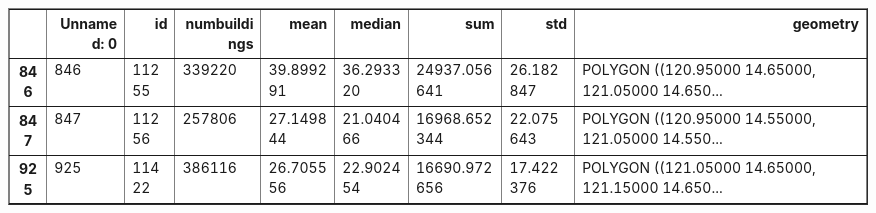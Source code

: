 


<div>
<style scoped>
    .dataframe tbody tr th:only-of-type {
        vertical-align: middle;
    }

    .dataframe tbody tr th {
        vertical-align: top;
    }

    .dataframe thead th {
        text-align: right;
    }
</style>
<table border="1" class="dataframe">
  <thead>
    <tr style="text-align: right;">
      <th></th>
      <th>Unnamed: 0</th>
      <th>id</th>
      <th>numbuildings</th>
      <th>mean</th>
      <th>median</th>
      <th>sum</th>
      <th>std</th>
      <th>geometry</th>
    </tr>
  </thead>
  <tbody>
    <tr>
      <th>846</th>
      <td>846</td>
      <td>11255</td>
      <td>339220</td>
      <td>39.899291</td>
      <td>36.293320</td>
      <td>24937.056641</td>
      <td>26.182847</td>
      <td>POLYGON ((120.95000 14.65000, 121.05000 14.650...</td>
    </tr>
    <tr>
      <th>847</th>
      <td>847</td>
      <td>11256</td>
      <td>257806</td>
      <td>27.149844</td>
      <td>21.040466</td>
      <td>16968.652344</td>
      <td>22.075643</td>
      <td>POLYGON ((120.95000 14.55000, 121.05000 14.550...</td>
    </tr>
    <tr>
      <th>925</th>
      <td>925</td>
      <td>11422</td>
      <td>386116</td>
      <td>26.705556</td>
      <td>22.902454</td>
      <td>16690.972656</td>
      <td>17.422376</td>
      <td>POLYGON ((121.05000 14.65000, 121.15000 14.650...</td>
    </tr>
    <tr>